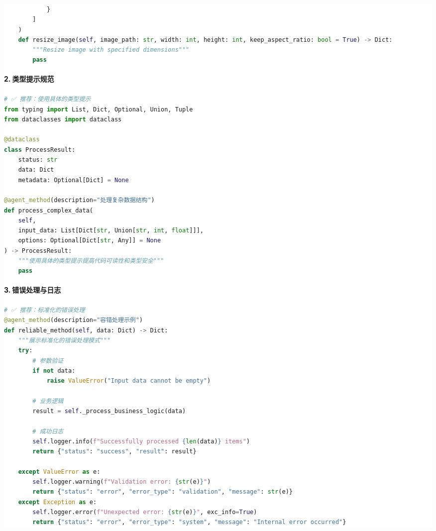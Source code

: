 ```python
            }
        ]
    )
    def resize_image(self, image_path: str, width: int, height: int, keep_aspect_ratio: bool = True) -> Dict:
        """Resize image with specified dimensions"""
        pass
```

#### 2. 类型提示规范
```python
# ✅ 推荐：使用具体的类型提示
from typing import List, Dict, Optional, Union, Tuple
from dataclasses import dataclass

@dataclass
class ProcessResult:
    status: str
    data: Dict
    metadata: Optional[Dict] = None

@agent_method(description="处理复杂数据结构")
def process_complex_data(
    self, 
    input_data: List[Dict[str, Union[str, int, float]]], 
    options: Optional[Dict[str, Any]] = None
) -> ProcessResult:
    """使用具体的类型提示提高代码可读性和类型安全"""
    pass
```

#### 3. 错误处理与日志
```python
# ✅ 推荐：标准化的错误处理
@agent_method(description="容错处理示例")
def reliable_method(self, data: Dict) -> Dict:
    """展示标准化的错误处理模式"""
    try:
        # 参数验证
        if not data:
            raise ValueError("Input data cannot be empty")
        
        # 业务逻辑
        result = self._process_business_logic(data)
        
        # 成功日志
        self.logger.info(f"Successfully processed {len(data)} items")
        return {"status": "success", "result": result}
        
    except ValueError as e:
        self.logger.warning(f"Validation error: {str(e)}")
        return {"status": "error", "error_type": "validation", "message": str(e)}
    except Exception as e:
        self.logger.error(f"Unexpected error: {str(e)}", exc_info=True)
        return {"status": "error", "error_type": "system", "message": "Internal error occurred"}
```

